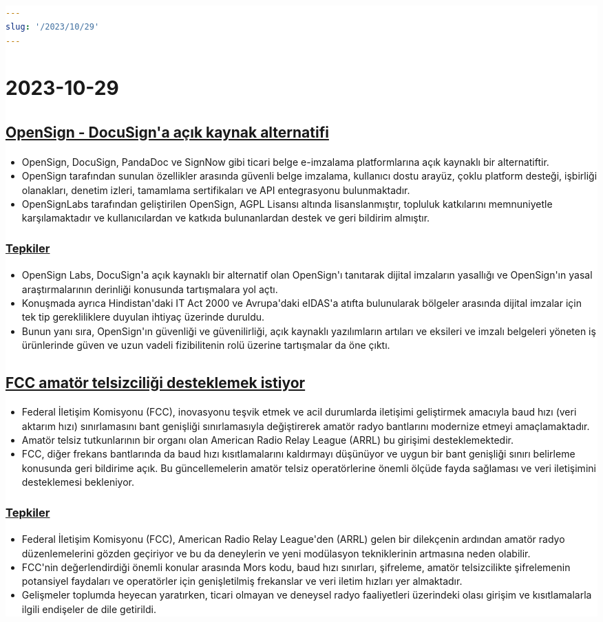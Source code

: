 ```yaml
---
slug: '/2023/10/29'
---
```


# 2023-10-29

## [OpenSign - DocuSign'a açık kaynak alternatifi](https://github.com/OpenSignLabs/OpenSign)

- OpenSign, DocuSign, PandaDoc ve SignNow gibi ticari belge e-imzalama platformlarına açık kaynaklı bir alternatiftir.
- OpenSign tarafından sunulan özellikler arasında güvenli belge imzalama, kullanıcı dostu arayüz, çoklu platform desteği, işbirliği olanakları, denetim izleri, tamamlama sertifikaları ve API entegrasyonu bulunmaktadır.
- OpenSignLabs tarafından geliştirilen OpenSign, AGPL Lisansı altında lisanslanmıştır, topluluk katkılarını memnuniyetle karşılamaktadır ve kullanıcılardan ve katkıda bulunanlardan destek ve geri bildirim almıştır.

### [Tepkiler](https://news.ycombinator.com/item?id=38052344)

- OpenSign Labs, DocuSign'a açık kaynaklı bir alternatif olan OpenSign'ı tanıtarak dijital imzaların yasallığı ve OpenSign'ın yasal araştırmalarının derinliği konusunda tartışmalara yol açtı.
- Konuşmada ayrıca Hindistan'daki IT Act 2000 ve Avrupa'daki eIDAS'a atıfta bulunularak bölgeler arasında dijital imzalar için tek tip gerekliliklere duyulan ihtiyaç üzerinde duruldu.
- Bunun yanı sıra, OpenSign'ın güvenliği ve güvenilirliği, açık kaynaklı yazılımların artıları ve eksileri ve imzalı belgeleri yöneten iş ürünlerinde güven ve uzun vadeli fizibilitenin rolü üzerine tartışmalar da öne çıktı.

## [FCC amatör telsizciliği desteklemek istiyor](https://www.radioworld.com/news-and-business/business-and-law/fcc-wants-to-bolster-amateur-radio)

- Federal İletişim Komisyonu (FCC), inovasyonu teşvik etmek ve acil durumlarda iletişimi geliştirmek amacıyla baud hızı (veri aktarım hızı) sınırlamasını bant genişliği sınırlamasıyla değiştirerek amatör radyo bantlarını modernize etmeyi amaçlamaktadır.
- Amatör telsiz tutkunlarının bir organı olan American Radio Relay League (ARRL) bu girişimi desteklemektedir.
- FCC, diğer frekans bantlarında da baud hızı kısıtlamalarını kaldırmayı düşünüyor ve uygun bir bant genişliği sınırı belirleme konusunda geri bildirime açık. Bu güncellemelerin amatör telsiz operatörlerine önemli ölçüde fayda sağlaması ve veri iletişimini desteklemesi bekleniyor.

### [Tepkiler](https://news.ycombinator.com/item?id=38052577)

- Federal İletişim Komisyonu (FCC), American Radio Relay League'den (ARRL) gelen bir dilekçenin ardından amatör radyo düzenlemelerini gözden geçiriyor ve bu da deneylerin ve yeni modülasyon tekniklerinin artmasına neden olabilir.
- FCC'nin değerlendirdiği önemli konular arasında Mors kodu, baud hızı sınırları, şifreleme, amatör telsizcilikte şifrelemenin potansiyel faydaları ve operatörler için genişletilmiş frekanslar ve veri iletim hızları yer almaktadır.
- Gelişmeler toplumda heyecan yaratırken, ticari olmayan ve deneysel radyo faaliyetleri üzerindeki olası girişim ve kısıtlamalarla ilgili endişeler de dile getirildi.
